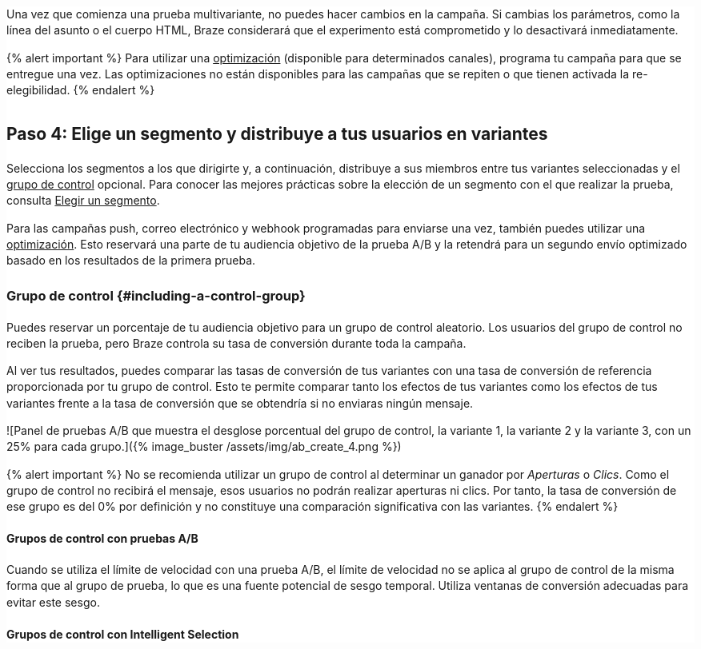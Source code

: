 Una vez que comienza una prueba multivariante, no puedes hacer cambios en la campaña. Si cambias los parámetros, como la línea del asunto o el cuerpo HTML, Braze considerará que el experimento está comprometido y lo desactivará inmediatamente.

{% alert important %}
Para utilizar una [optimización]({{site.baseurl}}/user_guide/engagement_tools/testing/multivariant_testing/optimizations/) (disponible para determinados canales), programa tu campaña para que se entregue una vez. Las optimizaciones no están disponibles para las campañas que se repiten o que tienen activada la re-elegibilidad.
{% endalert %}

## Paso 4: Elige un segmento y distribuye a tus usuarios en variantes

Selecciona los segmentos a los que dirigirte y, a continuación, distribuye a sus miembros entre tus variantes seleccionadas y el [grupo de control](#including-a-control-group) opcional. Para conocer las mejores prácticas sobre la elección de un segmento con el que realizar la prueba, consulta [Elegir un segmento](#choosing-a-segment).

Para las campañas push, correo electrónico y webhook programadas para enviarse una vez, también puedes utilizar una [optimización]({{site.baseurl}}/user_guide/engagement_tools/testing/multivariant_testing/optimizations/). Esto reservará una parte de tu audiencia objetivo de la prueba A/B y la retendrá para un segundo envío optimizado basado en los resultados de la primera prueba.

### Grupo de control {#including-a-control-group}

Puedes reservar un porcentaje de tu audiencia objetivo para un grupo de control aleatorio. Los usuarios del grupo de control no reciben la prueba, pero Braze controla su tasa de conversión durante toda la campaña.

Al ver tus resultados, puedes comparar las tasas de conversión de tus variantes con una tasa de conversión de referencia proporcionada por tu grupo de control. Esto te permite comparar tanto los efectos de tus variantes como los efectos de tus variantes frente a la tasa de conversión que se obtendría si no enviaras ningún mensaje.

\![Panel de pruebas A/B que muestra el desglose porcentual del grupo de control, la variante 1, la variante 2 y la variante 3, con un 25% para cada grupo.]({% image_buster /assets/img/ab_create_4.png %})

{% alert important %}
No se recomienda utilizar un grupo de control al determinar un ganador por _Aperturas_ o _Clics_. Como el grupo de control no recibirá el mensaje, esos usuarios no podrán realizar aperturas ni clics. Por tanto, la tasa de conversión de ese grupo es del 0% por definición y no constituye una comparación significativa con las variantes.
{% endalert %}

#### Grupos de control con pruebas A/B

Cuando se utiliza el límite de velocidad con una prueba A/B, el límite de velocidad no se aplica al grupo de control de la misma forma que al grupo de prueba, lo que es una fuente potencial de sesgo temporal. Utiliza ventanas de conversión adecuadas para evitar este sesgo.

#### Grupos de control con Intelligent Selection
